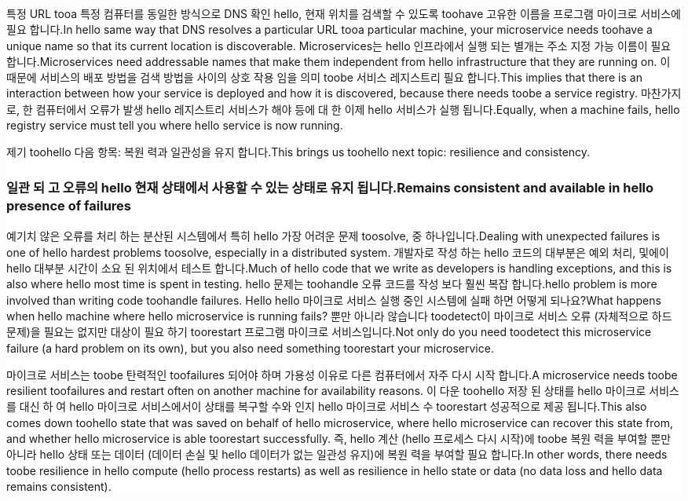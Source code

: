 <span data-ttu-id="b991c-226">특정 URL tooa 특정 컴퓨터를 동일한 방식으로 DNS 확인 hello, 현재 위치를 검색할 수 있도록 toohave 고유한 이름을 프로그램 마이크로 서비스에 필요 합니다.</span><span class="sxs-lookup"><span data-stu-id="b991c-226">In hello same way that DNS resolves a particular URL tooa particular machine, your microservice needs toohave a unique name so that its current location is discoverable.</span></span> <span data-ttu-id="b991c-227">Microservices는 hello 인프라에서 실행 되는 별개는 주소 지정 가능 이름이 필요 합니다.</span><span class="sxs-lookup"><span data-stu-id="b991c-227">Microservices need addressable names that make them independent from hello infrastructure that they are running on.</span></span> <span data-ttu-id="b991c-228">이 때문에 서비스의 배포 방법을 검색 방법을 사이의 상호 작용 임을 의미 toobe 서비스 레지스트리 필요 합니다.</span><span class="sxs-lookup"><span data-stu-id="b991c-228">This implies that there is an interaction between how your service is deployed and how it is discovered, because there needs toobe a service registry.</span></span> <span data-ttu-id="b991c-229">마찬가지로, 한 컴퓨터에서 오류가 발생 hello 레지스트리 서비스가 해야 등에 대 한 이제 hello 서비스가 실행 됩니다.</span><span class="sxs-lookup"><span data-stu-id="b991c-229">Equally, when a machine fails, hello registry service must tell you where hello service is now running.</span></span> 

<span data-ttu-id="b991c-230">제기 toohello 다음 항목: 복원 력과 일관성을 유지 합니다.</span><span class="sxs-lookup"><span data-stu-id="b991c-230">This brings us toohello next topic: resilience and consistency.</span></span>

### <a name="remains-consistent-and-available-in-hello-presence-of-failures"></a><span data-ttu-id="b991c-231">일관 되 고 오류의 hello 현재 상태에서 사용할 수 있는 상태로 유지 됩니다.</span><span class="sxs-lookup"><span data-stu-id="b991c-231">Remains consistent and available in hello presence of failures</span></span>
<span data-ttu-id="b991c-232">예기치 않은 오류를 처리 하는 분산된 시스템에서 특히 hello 가장 어려운 문제 toosolve, 중 하나입니다.</span><span class="sxs-lookup"><span data-stu-id="b991c-232">Dealing with unexpected failures is one of hello hardest problems toosolve, especially in a distributed system.</span></span> <span data-ttu-id="b991c-233">개발자로 작성 하는 hello 코드의 대부분은 예외 처리, 및에이 hello 대부분 시간이 소요 된 위치에서 테스트 합니다.</span><span class="sxs-lookup"><span data-stu-id="b991c-233">Much of hello code that we write as developers is handling exceptions, and this is also where hello most time is spent in testing.</span></span> <span data-ttu-id="b991c-234">hello 문제는 toohandle 오류 코드를 작성 보다 훨씬 복잡 합니다.</span><span class="sxs-lookup"><span data-stu-id="b991c-234">hello problem is more involved than writing code toohandle failures.</span></span> <span data-ttu-id="b991c-235">Hello hello 마이크로 서비스 실행 중인 시스템에 실패 하면 어떻게 되나요?</span><span class="sxs-lookup"><span data-stu-id="b991c-235">What happens when hello machine where hello microservice is running fails?</span></span> <span data-ttu-id="b991c-236">뿐만 아니라 않습니다 toodetect이 마이크로 서비스 오류 (자체적으로 하드 문제)을 필요는 없지만 대상이 필요 하기 toorestart 프로그램 마이크로 서비스입니다.</span><span class="sxs-lookup"><span data-stu-id="b991c-236">Not only do you need toodetect this microservice failure (a hard problem on its own), but you also need something toorestart your microservice.</span></span> 

<span data-ttu-id="b991c-237">마이크로 서비스는 toobe 탄력적인 toofailures 되어야 하며 가용성 이유로 다른 컴퓨터에서 자주 다시 시작 합니다.</span><span class="sxs-lookup"><span data-stu-id="b991c-237">A microservice needs toobe resilient toofailures and restart often on another machine for availability reasons.</span></span> <span data-ttu-id="b991c-238">이 다운 toohello 저장 된 상태를 hello 마이크로 서비스를 대신 하 여 hello 마이크로 서비스에서이 상태를 복구할 수와 인지 hello 마이크로 서비스 수 toorestart 성공적으로 제공 됩니다.</span><span class="sxs-lookup"><span data-stu-id="b991c-238">This also comes down toohello state that was saved on behalf of hello microservice, where hello microservice can recover this state from, and whether hello microservice is able toorestart successfully.</span></span> <span data-ttu-id="b991c-239">즉, hello 계산 (hello 프로세스 다시 시작)에 toobe 복원 력을 부여할 뿐만 아니라 hello 상태 또는 데이터 (데이터 손실 및 hello 데이터가 없는 일관성 유지)에 복원 력을 부여할 필요 합니다.</span><span class="sxs-lookup"><span data-stu-id="b991c-239">In other words, there needs toobe resilience in hello compute (hello process restarts) as well as resilience in hello state or data (no data loss and hello data remains consistent).</span></span>
